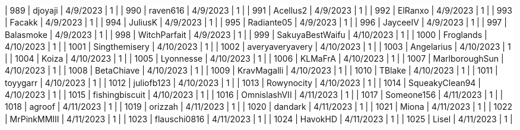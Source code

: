 | 989  | djoyaji              | 4/9/2023      | 1                |
| 990  | raven616             | 4/9/2023      | 1                |
| 991  | Acellus2             | 4/9/2023      | 1                |
| 992  | ElRanxo              | 4/9/2023      | 1                |
| 993  | Facakk               | 4/9/2023      | 1                |
| 994  | JuliusK              | 4/9/2023      | 1                |
| 995  | Radiante05           | 4/9/2023      | 1                |
| 996  | JayceeIV             | 4/9/2023      | 1                |
| 997  | Balasmoke            | 4/9/2023      | 1                |
| 998  | WitchParfait         | 4/9/2023      | 1                |
| 999  | SakuyaBestWaifu      | 4/10/2023     | 1                |
| 1000 | Froglands            | 4/10/2023     | 1                |
| 1001 | Singthemisery        | 4/10/2023     | 1                |
| 1002 | averyaveryavery      | 4/10/2023     | 1                |
| 1003 | Angelarius           | 4/10/2023     | 1                |
| 1004 | Koiza                | 4/10/2023     | 1                |
| 1005 | Lyonnesse            | 4/10/2023     | 1                |
| 1006 | KLMaFrA              | 4/10/2023     | 1                |
| 1007 | MarlboroughSun       | 4/10/2023     | 1                |
| 1008 | BetaChiave           | 4/10/2023     | 1                |
| 1009 | KravMagalli          | 4/10/2023     | 1                |
| 1010 | TBlake               | 4/10/2023     | 1                |
| 1011 | toyygarr             | 4/10/2023     | 1                |
| 1012 | juliofb123           | 4/10/2023     | 1                |
| 1013 | Rowynocity           | 4/10/2023     | 1                |
| 1014 | SqueakyClean94       | 4/10/2023     | 1                |
| 1015 | fishingbiscuit       | 4/10/2023     | 1                |
| 1016 | OmnislashVII         | 4/11/2023     | 1                |
| 1017 | Someone156           | 4/11/2023     | 1                |
| 1018 | agroof               | 4/11/2023     | 1                |
| 1019 | orizzah              | 4/11/2023     | 1                |
| 1020 | dandark              | 4/11/2023     | 1                |
| 1021 | Miona                | 4/11/2023     | 1                |
| 1022 | MrPinkMMIII          | 4/11/2023     | 1                |
| 1023 | flauschi0816         | 4/11/2023     | 1                |
| 1024 | HavokHD              | 4/11/2023     | 1                |
| 1025 | Lisel                | 4/11/2023     | 1                |